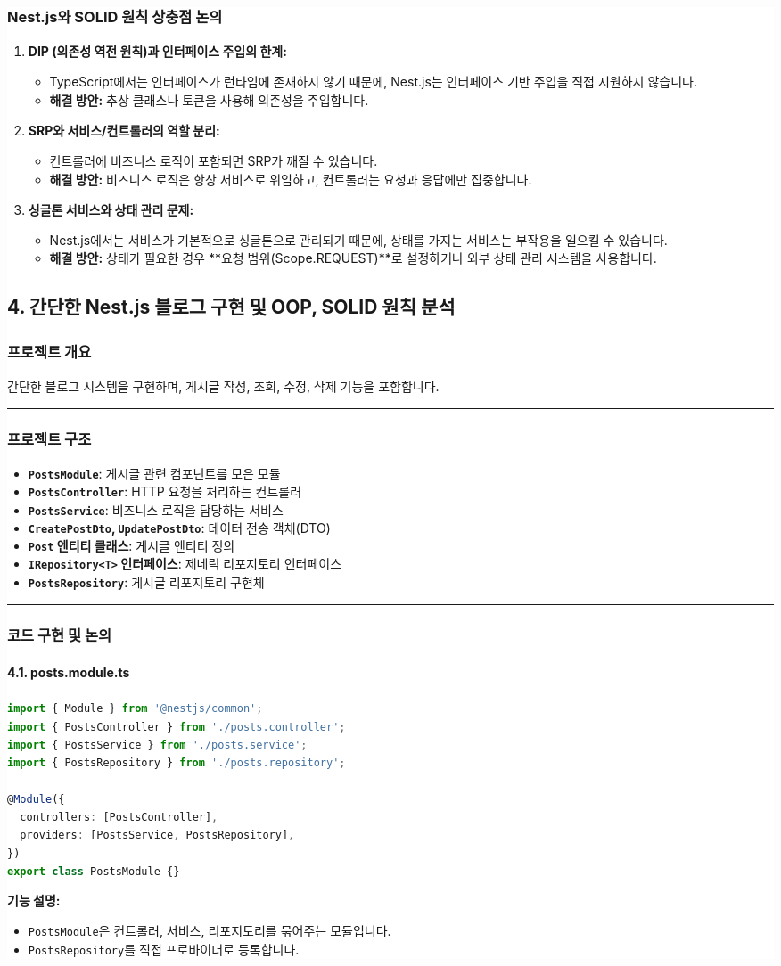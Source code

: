 ### **Nest.js와 SOLID 원칙 상충점 논의**

1. **DIP (의존성 역전 원칙)과 인터페이스 주입의 한계:**  
   - TypeScript에서는 인터페이스가 런타임에 존재하지 않기 때문에, Nest.js는 인터페이스 기반 주입을 직접 지원하지 않습니다.  
   - **해결 방안:** 추상 클래스나 토큰을 사용해 의존성을 주입합니다.

2. **SRP와 서비스/컨트롤러의 역할 분리:**  
   - 컨트롤러에 비즈니스 로직이 포함되면 SRP가 깨질 수 있습니다.  
   - **해결 방안:** 비즈니스 로직은 항상 서비스로 위임하고, 컨트롤러는 요청과 응답에만 집중합니다.

3. **싱글톤 서비스와 상태 관리 문제:**  
   - Nest.js에서는 서비스가 기본적으로 싱글톤으로 관리되기 때문에, 상태를 가지는 서비스는 부작용을 일으킬 수 있습니다.  
   - **해결 방안:** 상태가 필요한 경우 **요청 범위(Scope.REQUEST)**로 설정하거나 외부 상태 관리 시스템을 사용합니다.

## 4. 간단한 Nest.js 블로그 구현 및 OOP, SOLID 원칙 분석 

### 프로젝트 개요

간단한 블로그 시스템을 구현하며, 게시글 작성, 조회, 수정, 삭제 기능을 포함합니다.

---

### 프로젝트 구조

- **`PostsModule`**: 게시글 관련 컴포넌트를 모은 모듈
- **`PostsController`**: HTTP 요청을 처리하는 컨트롤러
- **`PostsService`**: 비즈니스 로직을 담당하는 서비스
- **`CreatePostDto`, `UpdatePostDto`**: 데이터 전송 객체(DTO)
- **`Post` 엔티티 클래스**: 게시글 엔티티 정의
- **`IRepository<T>` 인터페이스**: 제네릭 리포지토리 인터페이스
- **`PostsRepository`**: 게시글 리포지토리 구현체

---

### 코드 구현 및 논의

#### 4.1. posts.module.ts

```typescript
import { Module } from '@nestjs/common';
import { PostsController } from './posts.controller';
import { PostsService } from './posts.service';
import { PostsRepository } from './posts.repository';

@Module({
  controllers: [PostsController],
  providers: [PostsService, PostsRepository],
})
export class PostsModule {}
```

**기능 설명:**

- `PostsModule`은 컨트롤러, 서비스, 리포지토리를 묶어주는 모듈입니다.
- `PostsRepository`를 직접 프로바이더로 등록합니다.
